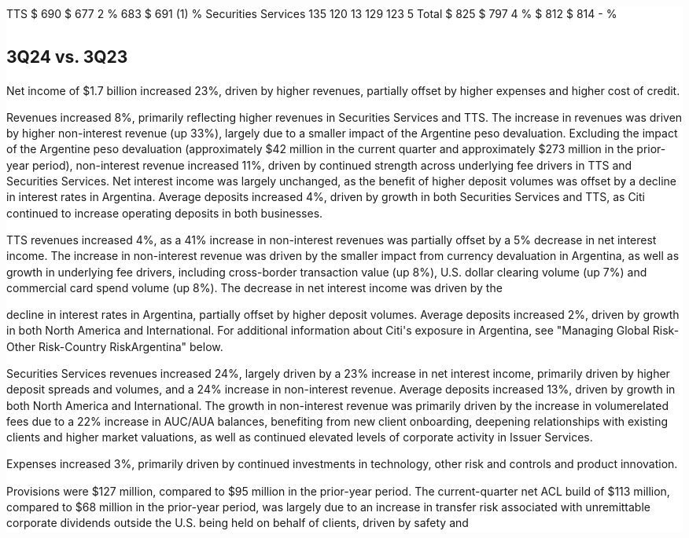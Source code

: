 </tr>
<tr>
<td>TTS</td>
<td>$ 690</td>
<td>$ 677</td>
<td>2 %</td>
<td>683 $</td>
<td>691</td>
<td>(1) %</td>
</tr>
<tr>
<td>Securities Services</td>
<td>135</td>
<td>120</td>
<td>13</td>
<td>129</td>
<td>123</td>
<td>5</td>
</tr>
<tr>
<td>Total</td>
<td>$ 825</td>
<td>$ 797</td>
<td>4 % $</td>
<td>812 $</td>
<td>814</td>
<td>- %</td>
</tr>
</tbody>
</table>
<h2>3Q24 vs. 3Q23</h2>
<p>Net income of $1.7 billion increased 23%, driven by higher revenues, partially offset by higher expenses and higher cost of credit.</p>
<p>Revenues increased 8%, primarily reflecting higher revenues in Securities Services and TTS. The increase in revenues was driven by higher non-interest revenue (up 33%), largely due to a smaller impact of the Argentine peso devaluation. Excluding the impact of the Argentine peso devaluation (approximately $42 million in the current quarter and approximately $273 million in the prior-year period), non-interest revenue increased 11%, driven by continued strength across underlying fee drivers in TTS and Securities Services. Net interest income was largely unchanged, as the benefit of higher deposit volumes was offset by a decline in interest rates in Argentina. Average deposits increased 4%, driven by growth in both Securities Services and TTS, as Citi continued to increase operating deposits in both businesses.</p>
<p>TTS revenues increased 4%, as a 41% increase in non-interest revenues was partially offset by a 5% decrease in net interest income. The increase in non-interest revenue was driven by the smaller impact from currency devaluation in Argentina, as well as growth in underlying fee drivers, including cross-border transaction value (up 8%), U.S. dollar clearing volume (up 7%) and commercial card spend volume (up 8%). The decrease in net interest income was driven by the</p>
<p>decline in interest rates in Argentina, partially offset by higher deposit volumes. Average deposits increased 2%, driven by growth in both North America and International. For additional information about Citi's exposure in Argentina, see "Managing Global Risk-Other Risk-Country RiskArgentina" below.</p>
<p>Securities Services revenues increased 24%, largely driven by a 23% increase in net interest income, primarily driven by higher deposit spreads and volumes, and a 24% increase in non-interest revenue. Average deposits increased 13%, driven by growth in both North America and International. The growth in non-interest revenue was primarily driven by the increase in volumerelated fees due to a 22% increase in AUC/AUA balances, benefiting from new client onboarding, deepening relationships with existing clients and higher market valuations, as well as continued elevated levels of corporate activity in Issuer Services.</p>
<p>Expenses increased 3%, primarily driven by continued investments in technology, other risk and controls and product innovation.</p>
<p>Provisions were $127 million, compared to $95 million in the prior-year period. The current-quarter net ACL build of $113 million, compared to $68 million in the prior-year period, was largely due to an increase in transfer risk associated with unremittable corporate dividends outside the U.S. being held on behalf of clients, driven by safety and</p>